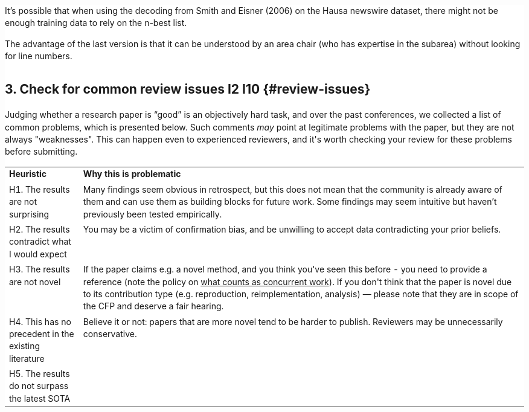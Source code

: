 It’s possible that when using the decoding from Smith and Eisner (2006) on the Hausa newswire dataset, there might not be enough training data to rely on the n-best list.
   </td>
  </tr>
</table>


The advantage of the last version is that it can be understood by an area chair (who has expertise in the subarea) without looking for line numbers.


## 3. Check for common review issues <span class='reviewIssue'>I2</span> <span class='reviewIssue'>I10</span> {#review-issues}

Judging whether a research paper is “good” is an objectively hard task, and over the past conferences, we collected a list of common problems, which is presented below. Such comments *may* point at legitimate problems with the paper, but they are not always "weaknesses". This can happen even to experienced reviewers, and it's worth checking your review for these problems before submitting.


<table>
  <tr>
   <td><strong>Heuristic</strong>
   </td>
   <td><strong>Why this is problematic</strong>
   </td>
  </tr>
  <tr>
   <td>H1. The results are not surprising
   </td>
   <td>Many findings seem obvious in retrospect, but this does not mean that the community is already aware of them and can use them as building blocks for future work.  Some findings may seem intuitive but haven’t previously been tested empirically.
   </td>
  </tr>
  <tr>
   <td>H2. The results contradict what I would expect
   </td>
   <td>You may be a victim of confirmation bias, and be unwilling to accept data contradicting your prior beliefs.
   </td>
  </tr>
  <tr>
   <td>H3. The results are not novel
   </td>
   <td>If the paper claims e.g. a novel method, and you think you've seen this before - you need to provide a reference (note the policy on <a href="https://www.aclweb.org/adminwiki/index.php/ACL_Policies_for_Review_and_Citation"> what counts as concurrent work</a>). If you don't think that the paper is novel due to its contribution type (e.g. reproduction, reimplementation, analysis) — please note that they are in scope of the CFP and deserve a fair hearing.
   </td>
  </tr>
  <tr>
   <td>H4. This has no precedent in the existing literature
   </td>
   <td>Believe it or not: papers that are more novel tend to be harder to publish. Reviewers may be unnecessarily conservative.
   </td>
  </tr>
  <tr>
   <td>H5. The results do not surpass the latest SOTA
   </td>